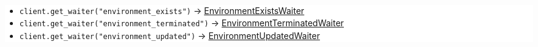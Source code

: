 - `client.get_waiter("environment_exists")` -> [EnvironmentExistsWaiter](./waiters.md#environmentexistswaiter)
- `client.get_waiter("environment_terminated")` -> [EnvironmentTerminatedWaiter](./waiters.md#environmentterminatedwaiter)
- `client.get_waiter("environment_updated")` -> [EnvironmentUpdatedWaiter](./waiters.md#environmentupdatedwaiter)

